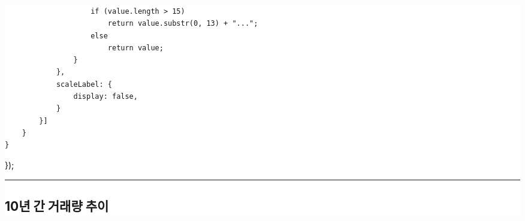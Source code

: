                         if (value.length > 15)
                            return value.substr(0, 13) + "...";
                        else
                            return value;
                    }
                },
                scaleLabel: {
                    display: false,
                }
            }]
        }
    }
});

</script>


---

## 10년 간 거래량 추이


<div style="width:100%;">
    <canvas id="deal_progress" height="250"></canvas>
</div>

<script>
new Chart(document.getElementById("deal_progress"), {
    type: 'line',
    data: {
        labels: ['200812','200901','200902','200903','200904','200905','200906','200907','200908','200909','200910','200911','200912','201001','201002','201003','201004','201005','201006','201007','201008','201009','201010','201011','201012','201101','201102','201103','201104','201105','201106','201107','201108','201109','201110','201111','201112','201201','201202','201203','201204','201205','201206','201207','201208','201209','201210','201211','201212','201301','201302','201303','201304','201305','201306','201307','201308','201309','201310','201311','201312','201401','201402','201403','201404','201405','201406','201407','201408','201409','201410','201411','201412','201501','201502','201503','201504','201505','201506','201507','201508','201509','201510','201511','201512','201601','201602','201603','201604','201605','201606','201607','201608','201609','201610','201611','201612','201701','201702','201703','201704','201705','201706','201707','201708','201709','201710','201711','201712','201801','201802','201803','201804','201805','201806','201807','201808','201809','201810','201811','201812'],
        datasets: [{
            label: '실거래 수',
            pointRadius: 1,
            data: [5, 14, 23, 27, 25, 46, 44, 49, 58, 43, 50, 33, 35, 38, 40, 31, 28, 31, 19, 23, 18, 15, 31, 46, 47, 54, 57, 51, 36, 53, 55, 39, 31, 41, 35, 36, 30, 21, 35, 28, 48, 27, 17, 27, 26, 30, 53, 48, 29, 24, 46, 58, 47, 58, 46, 19, 30, 44, 51, 36, 44, 39, 41, 44, 17, 18, 31, 35, 38, 44, 43, 33, 30, 55, 39, 49, 49, 35, 36, 28, 12, 16, 14, 16, 6, 7, 9, 13, 14, 9, 6, 8, 15, 17, 23, 17, 11, 12, 19, 19, 25, 49, 70, 88, 59, 18, 16, 22, 17, 26, 19, 30, 19, 20, 21, 15, 16, 29, 22, 8, 0],
            borderColor: "rgba(255, 201, 14, 1)",
            backgroundColor: "rgba(255, 201, 14, 0.5)",
            fill: true,
        }]
    },
    options: {
        responsive: true,
        title: {
            display: true,
            text: '10년간 거래량 추이'
        },
        tooltips: {
            mode: 'index',
            intersect: false,
        },
        hover: {